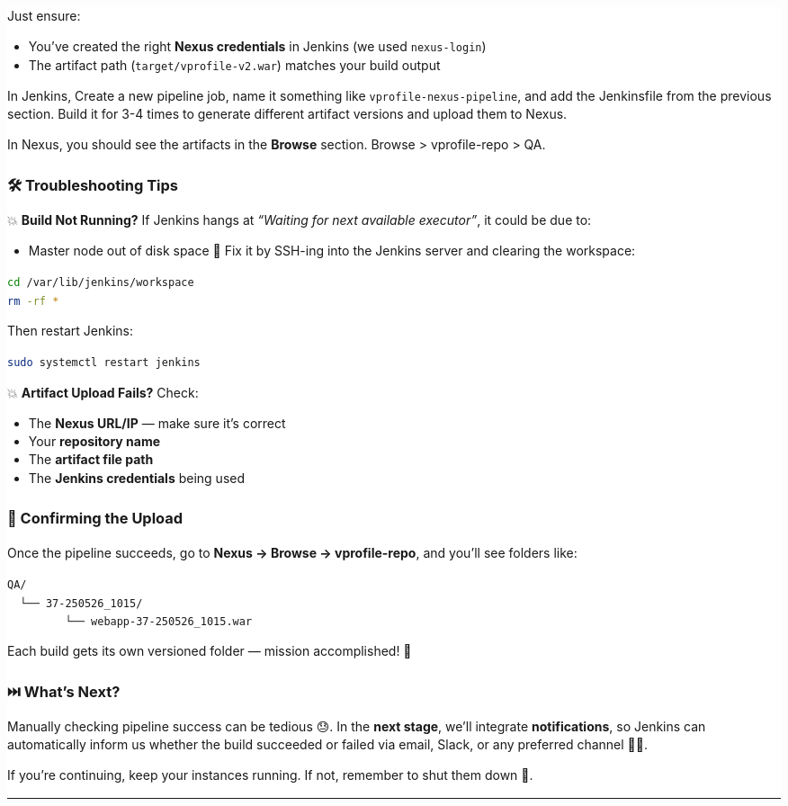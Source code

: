 
Just ensure:

* You’ve created the right **Nexus credentials** in Jenkins (we used `nexus-login`)
* The artifact path (`target/vprofile-v2.war`) matches your build output

In Jenkins, Create a new pipeline job, name it something like `vprofile-nexus-pipeline`, and add the Jenkinsfile from the previous section. Build it for 3-4 times to generate different artifact versions and upload them to Nexus.

In Nexus, you should see the artifacts in the **Browse** section. Browse > vprofile-repo > QA.

### 🛠️ Troubleshooting Tips

💥 **Build Not Running?**
If Jenkins hangs at *“Waiting for next available executor”*, it could be due to:

* Master node out of disk space 💾
  Fix it by SSH-ing into the Jenkins server and clearing the workspace:

```bash
cd /var/lib/jenkins/workspace
rm -rf *
```

Then restart Jenkins:

```bash
sudo systemctl restart jenkins
```

💥 **Artifact Upload Fails?**
Check:

* The **Nexus URL/IP** — make sure it’s correct
* Your **repository name**
* The **artifact file path**
* The **Jenkins credentials** being used

### 🧪 Confirming the Upload

Once the pipeline succeeds, go to **Nexus → Browse → vprofile-repo**, and you’ll see folders like:

```
QA/
  └── 37-250526_1015/
         └── webapp-37-250526_1015.war
```

Each build gets its own versioned folder — mission accomplished! 🎯

### ⏭️ What’s Next?

Manually checking pipeline success can be tedious 😓. In the **next stage**, we’ll integrate **notifications**, so Jenkins can automatically inform us whether the build succeeded or failed via email, Slack, or any preferred channel 📩🔔.

If you’re continuing, keep your instances running. If not, remember to shut them down 📴.

---